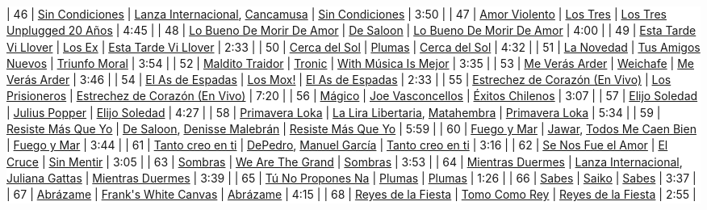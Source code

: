 | 46 | [Sin Condiciones](https://open.spotify.com/track/7KBaqcgs2UAPZ3Tf3YCJaG) | [Lanza Internacional](https://open.spotify.com/artist/5s4SbJgMMtIyl0caPyZMmT), [Cancamusa](https://open.spotify.com/artist/6GSnSFc0O2JMkPkGcBFsNc) | [Sin Condiciones](https://open.spotify.com/album/1ps8gChKrBIAjiX5vI2SCj) | 3:50 |
| 47 | [Amor Violento](https://open.spotify.com/track/2QBLfZKOgGhjjhtsAtStHI) | [Los Tres](https://open.spotify.com/artist/4qXIYIWo6wRsN0lZxvgH6S) | [Los Tres Unplugged 20 Años](https://open.spotify.com/album/5qwIg1kBzo0HabN4VwaX0P) | 4:45 |
| 48 | [Lo Bueno De Morir De Amor](https://open.spotify.com/track/6JOCmBTgT16HhWTMQheAPF) | [De Saloon](https://open.spotify.com/artist/04Z3mRXKnp5PmZcJ8QCULt) | [Lo Bueno De Morir De Amor](https://open.spotify.com/album/5fhVKI6cdwPMic00HDME23) | 4:00 |
| 49 | [Esta Tarde Vi Llover](https://open.spotify.com/track/2wpimO7JjiN8HuoW5caZ3F) | [Los Ex](https://open.spotify.com/artist/4sWPy7Kj9RwdpAxe5onUhP) | [Esta Tarde Vi Llover](https://open.spotify.com/album/68EfOoUKQD6O5ZvCvtDzOp) | 2:33 |
| 50 | [Cerca del Sol](https://open.spotify.com/track/4LoB0vpJvhlROCaOMNJP78) | [Plumas](https://open.spotify.com/artist/3y5Ow3rtN1WGkfFIXLIxMg) | [Cerca del Sol](https://open.spotify.com/album/2JyB6oVNlkblXEsdHlBks6) | 4:32 |
| 51 | [La Novedad](https://open.spotify.com/track/2z2tGCCNAV3NQvBbFgiOie) | [Tus Amigos Nuevos](https://open.spotify.com/artist/4dqL8obu05HTocAZNPJvfc) | [Triunfo Moral](https://open.spotify.com/album/7e9za5TuvLECmLnUDmUjq7) | 3:54 |
| 52 | [Maldito Traidor](https://open.spotify.com/track/1LAgSJyjXxSXQrUjpu4aDS) | [Tronic](https://open.spotify.com/artist/5HkHDnrE6HW1FsD5gf8nrw) | [With Música Is Mejor](https://open.spotify.com/album/3ieLtvTOc3wl6Q0wgNswzH) | 3:35 |
| 53 | [Me Verás Arder](https://open.spotify.com/track/4zkkLNSobRfnY0xfVZOtMc) | [Weichafe](https://open.spotify.com/artist/1V9tvIpFfMl1cFJjxJKAre) | [Me Verás Arder](https://open.spotify.com/album/1T9wtTULYIJxiOlDC2gI77) | 3:46 |
| 54 | [El As de Espadas](https://open.spotify.com/track/3ThndZ3i2hOcp54n87h4xc) | [Los Mox!](https://open.spotify.com/artist/3vOhBYpEKYtJhZcQWh0Q4Q) | [El As de Espadas](https://open.spotify.com/album/0oWW1AYG83mNnjWtt1DHUa) | 2:33 |
| 55 | [Estrechez de Corazón \(En Vivo\)](https://open.spotify.com/track/0UC5d0kcl6qxRjnjBdJdBN) | [Los Prisioneros](https://open.spotify.com/artist/2mSHY8JOR0nRi3mtHqVa04) | [Estrechez de Corazón \(En Vivo\)](https://open.spotify.com/album/45d0IXNNcFkpK7nzcnJ6mO) | 7:20 |
| 56 | [Mágico](https://open.spotify.com/track/37uLyC9qkxus8WmyZQBRRx) | [Joe Vasconcellos](https://open.spotify.com/artist/4sGC7K2rSpWrWudBgYPMce) | [Éxitos Chilenos](https://open.spotify.com/album/09UbdY5tHTS6dhVu786BUw) | 3:07 |
| 57 | [Elijo Soledad](https://open.spotify.com/track/0De9FIACgaulJDIzIN7jqq) | [Julius Popper](https://open.spotify.com/artist/4ZWex7Cr0HbNkpnTZPCcfO) | [Elijo Soledad](https://open.spotify.com/album/03UF0yRngtiNd5gZaJ9Msk) | 4:27 |
| 58 | [Primavera Loka](https://open.spotify.com/track/0upepgbjktdFmTKIrsdxhx) | [La Lira Libertaria](https://open.spotify.com/artist/61Ewa0d7We1xxubqaqKBUW), [Matahembra](https://open.spotify.com/artist/3SxWpsYyoAaE1guHbd0lfW) | [Primavera Loka](https://open.spotify.com/album/3PHLBfXv8wlQXh7y3JDWmc) | 5:34 |
| 59 | [Resiste Más Que Yo](https://open.spotify.com/track/2nTWDoNNk9n14Mf2OTAwyQ) | [De Saloon](https://open.spotify.com/artist/04Z3mRXKnp5PmZcJ8QCULt), [Denisse Malebrán](https://open.spotify.com/artist/34JOOFEs2qzslbI0YAGBXr) | [Resiste Más Que Yo](https://open.spotify.com/album/1lJTxv8uuQ7JduMfysDUJv) | 5:59 |
| 60 | [Fuego y Mar](https://open.spotify.com/track/63Cj7eloC0gtgyUQNP1Xhe) | [Jawar](https://open.spotify.com/artist/6Y2c7oVQPj8XJbsv3vHndS), [Todos Me Caen Bien](https://open.spotify.com/artist/39V0OLIFDw1VdBaasv2nIb) | [Fuego y Mar](https://open.spotify.com/album/0QltDd9iKuydLMzH5vGMVJ) | 3:44 |
| 61 | [Tanto creo en ti](https://open.spotify.com/track/0r5YhIxh1hmRJ7rSHxg7Vd) | [DePedro](https://open.spotify.com/artist/3wpNKcE7grYUIRKCMpmBOb), [Manuel García](https://open.spotify.com/artist/4LIR7XQRqn0CyXMYSjKoTX) | [Tanto creo en ti](https://open.spotify.com/album/5nvL8Kst2zSHSTfO9S3oZd) | 3:16 |
| 62 | [Se Nos Fue el Amor](https://open.spotify.com/track/1E9rLfNTizWr2zORB4HM6C) | [El Cruce](https://open.spotify.com/artist/7qaHFNFCjcXpsHQM5NQhaK) | [Sin Mentir](https://open.spotify.com/album/3NBnKd8IO2Ba7AMebrICry) | 3:05 |
| 63 | [Sombras](https://open.spotify.com/track/7yty7k7SUnbm61GvnXPho3) | [We Are The Grand](https://open.spotify.com/artist/4DAFJvYjVrSQfEM67zeXQT) | [Sombras](https://open.spotify.com/album/489Zh5KhMDcsJsbmiUlSIe) | 3:53 |
| 64 | [Mientras Duermes](https://open.spotify.com/track/1HZNMsGylrBnAuHkRMLl8O) | [Lanza Internacional](https://open.spotify.com/artist/5s4SbJgMMtIyl0caPyZMmT), [Juliana Gattas](https://open.spotify.com/artist/4beHLf0L7m2eBwhyifF9Kn) | [Mientras Duermes](https://open.spotify.com/album/5Gv3HrGr085Rv4Fc2uuMm3) | 3:39 |
| 65 | [Tú No Propones Na](https://open.spotify.com/track/6nSO2TaVtEUsfz6nSLRTjq) | [Plumas](https://open.spotify.com/artist/3y5Ow3rtN1WGkfFIXLIxMg) | [Plumas](https://open.spotify.com/album/1KxjF6uxm8ZeYbugagqqgG) | 1:26 |
| 66 | [Sabes](https://open.spotify.com/track/6tAzZ3o3XPTIFWCnkiKL32) | [Saiko](https://open.spotify.com/artist/6YgPVbrxWFP9dnp8dsqDry) | [Sabes](https://open.spotify.com/album/1LMbQSacFIEX4CaqwTqb83) | 3:37 |
| 67 | [Abrázame](https://open.spotify.com/track/386W9zuYD4lZhb0WfAk79s) | [Frank's White Canvas](https://open.spotify.com/artist/0BUt8giUgbVvPzCIoznf6i) | [Abrázame](https://open.spotify.com/album/5Beu32a70MC8gI1fh43xKW) | 4:15 |
| 68 | [Reyes de la Fiesta](https://open.spotify.com/track/0ewtyCU8eGNvE1OtjfOMbg) | [Tomo Como Rey](https://open.spotify.com/artist/7DGQ1BwG33jSlcQC6krZLD) | [Reyes de la Fiesta](https://open.spotify.com/album/3vhouOwCgJHxA4NRWD1PHd) | 2:55 |